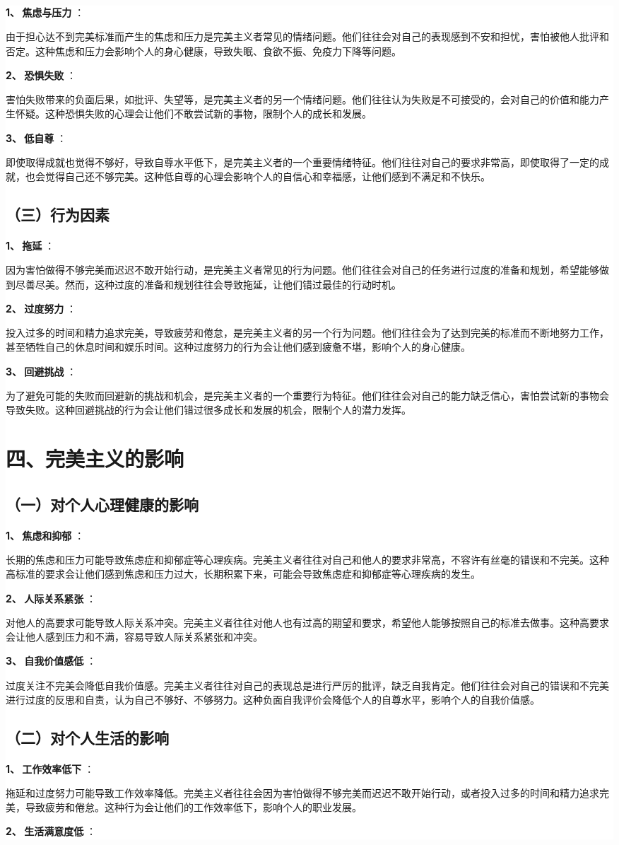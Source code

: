 **1、 焦虑与压力** ：

由于担心达不到完美标准而产生的焦虑和压力是完美主义者常见的情绪问题。他们往往会对自己的表现感到不安和担忧，害怕被他人批评和否定。这种焦虑和压力会影响个人的身心健康，导致失眠、食欲不振、免疫力下降等问题。

**2、 恐惧失败** ：

害怕失败带来的负面后果，如批评、失望等，是完美主义者的另一个情绪问题。他们往往认为失败是不可接受的，会对自己的价值和能力产生怀疑。这种恐惧失败的心理会让他们不敢尝试新的事物，限制个人的成长和发展。

**3、 低自尊** ：

即使取得成就也觉得不够好，导致自尊水平低下，是完美主义者的一个重要情绪特征。他们往往对自己的要求非常高，即使取得了一定的成就，也会觉得自己还不够完美。这种低自尊的心理会影响个人的自信心和幸福感，让他们感到不满足和不快乐。

## （三）行为因素

**1、 拖延** ：

因为害怕做得不够完美而迟迟不敢开始行动，是完美主义者常见的行为问题。他们往往会对自己的任务进行过度的准备和规划，希望能够做到尽善尽美。然而，这种过度的准备和规划往往会导致拖延，让他们错过最佳的行动时机。

**2、 过度努力** ：

投入过多的时间和精力追求完美，导致疲劳和倦怠，是完美主义者的另一个行为问题。他们往往会为了达到完美的标准而不断地努力工作，甚至牺牲自己的休息时间和娱乐时间。这种过度努力的行为会让他们感到疲惫不堪，影响个人的身心健康。

**3、 回避挑战** ：

为了避免可能的失败而回避新的挑战和机会，是完美主义者的一个重要行为特征。他们往往会对自己的能力缺乏信心，害怕尝试新的事物会导致失败。这种回避挑战的行为会让他们错过很多成长和发展的机会，限制个人的潜力发挥。

# 四、完美主义的影响

## （一）对个人心理健康的影响

**1、 焦虑和抑郁** ：

长期的焦虑和压力可能导致焦虑症和抑郁症等心理疾病。完美主义者往往对自己和他人的要求非常高，不容许有丝毫的错误和不完美。这种高标准的要求会让他们感到焦虑和压力过大，长期积累下来，可能会导致焦虑症和抑郁症等心理疾病的发生。

**2、 人际关系紧张** ：

对他人的高要求可能导致人际关系冲突。完美主义者往往对他人也有过高的期望和要求，希望他人能够按照自己的标准去做事。这种高要求会让他人感到压力和不满，容易导致人际关系紧张和冲突。

**3、 自我价值感低** ：

过度关注不完美会降低自我价值感。完美主义者往往对自己的表现总是进行严厉的批评，缺乏自我肯定。他们往往会对自己的错误和不完美进行过度的反思和自责，认为自己不够好、不够努力。这种负面自我评价会降低个人的自尊水平，影响个人的自我价值感。

## （二）对个人生活的影响

**1、 工作效率低下** ：

拖延和过度努力可能导致工作效率降低。完美主义者往往会因为害怕做得不够完美而迟迟不敢开始行动，或者投入过多的时间和精力追求完美，导致疲劳和倦怠。这种行为会让他们的工作效率低下，影响个人的职业发展。

**2、 生活满意度低** ：
